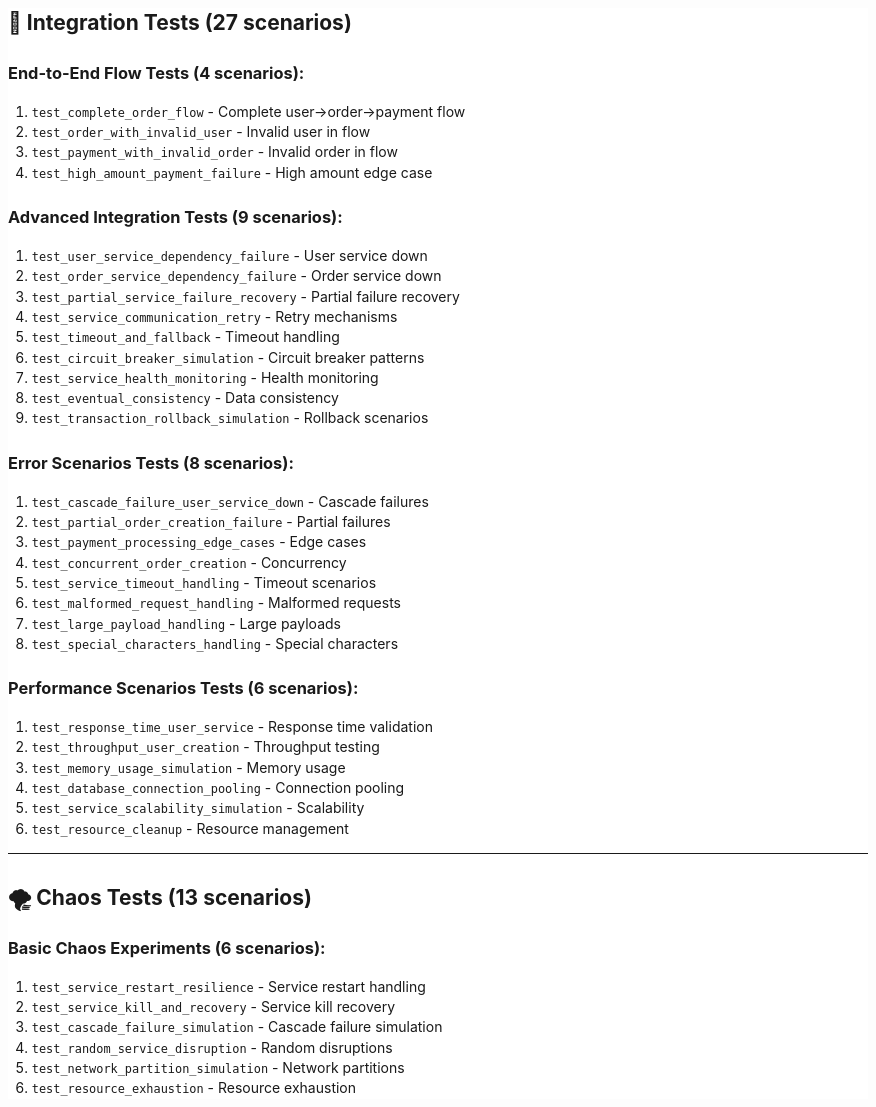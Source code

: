 
## 🔗 **Integration Tests (27 scenarios)**

### **End-to-End Flow Tests (4 scenarios):**
1. `test_complete_order_flow` - Complete user→order→payment flow
2. `test_order_with_invalid_user` - Invalid user in flow
3. `test_payment_with_invalid_order` - Invalid order in flow
4. `test_high_amount_payment_failure` - High amount edge case

### **Advanced Integration Tests (9 scenarios):**
1. `test_user_service_dependency_failure` - User service down
2. `test_order_service_dependency_failure` - Order service down
3. `test_partial_service_failure_recovery` - Partial failure recovery
4. `test_service_communication_retry` - Retry mechanisms
5. `test_timeout_and_fallback` - Timeout handling
6. `test_circuit_breaker_simulation` - Circuit breaker patterns
7. `test_service_health_monitoring` - Health monitoring
8. `test_eventual_consistency` - Data consistency
9. `test_transaction_rollback_simulation` - Rollback scenarios

### **Error Scenarios Tests (8 scenarios):**
1. `test_cascade_failure_user_service_down` - Cascade failures
2. `test_partial_order_creation_failure` - Partial failures
3. `test_payment_processing_edge_cases` - Edge cases
4. `test_concurrent_order_creation` - Concurrency
5. `test_service_timeout_handling` - Timeout scenarios
6. `test_malformed_request_handling` - Malformed requests
7. `test_large_payload_handling` - Large payloads
8. `test_special_characters_handling` - Special characters

### **Performance Scenarios Tests (6 scenarios):**
1. `test_response_time_user_service` - Response time validation
2. `test_throughput_user_creation` - Throughput testing
3. `test_memory_usage_simulation` - Memory usage
4. `test_database_connection_pooling` - Connection pooling
5. `test_service_scalability_simulation` - Scalability
6. `test_resource_cleanup` - Resource management

---

## 🌪️ **Chaos Tests (13 scenarios)**

### **Basic Chaos Experiments (6 scenarios):**
1. `test_service_restart_resilience` - Service restart handling
2. `test_service_kill_and_recovery` - Service kill recovery
3. `test_cascade_failure_simulation` - Cascade failure simulation
4. `test_random_service_disruption` - Random disruptions
5. `test_network_partition_simulation` - Network partitions
6. `test_resource_exhaustion` - Resource exhaustion
